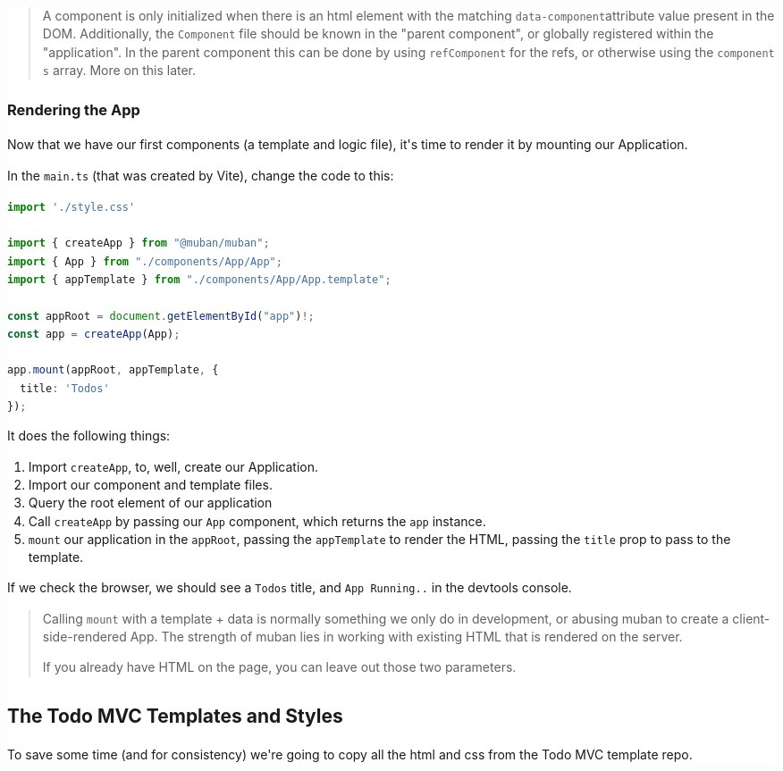 > A component is only initialized when there is an html element with the matching `data-component`attribute value
> present in the DOM. Additionally, the `Component` file should be known in the "parent component", or globally
> registered within the "application". In the parent component this can be done by using `refComponent` for the refs,
> or otherwise using the `components` array. More on this later.

### Rendering the App

Now that we have our first components (a template and logic file), it's time to render it by mounting our Application.

In the `main.ts` (that was created by Vite), change the code to this:

```ts
import './style.css'

import { createApp } from "@muban/muban";
import { App } from "./components/App/App";
import { appTemplate } from "./components/App/App.template";

const appRoot = document.getElementById("app")!;
const app = createApp(App);

app.mount(appRoot, appTemplate, {
  title: 'Todos'
});
```

It does the following things:

1. Import `createApp`, to, well, create our Application.
2. Import our component and template files.
3. Query the root element of our application
4. Call `createApp` by passing our `App` component, which returns the `app` instance.
5. `mount` our application in the `appRoot`, passing the `appTemplate` to render the HTML, passing the `title` prop
   to pass to the template.

If we check the browser, we should see a `Todos` title, and `App Running..` in the devtools console.

> Calling `mount` with a template + data is normally something we only do in development, or abusing muban to create
> a client-side-rendered App. The strength of muban lies in working with existing HTML that is rendered on the server.
>
> If you already have HTML on the page, you can leave out those two parameters.


## The Todo MVC Templates and Styles

To save some time (and for consistency) we're going to copy all the html and css from the Todo MVC template repo.
